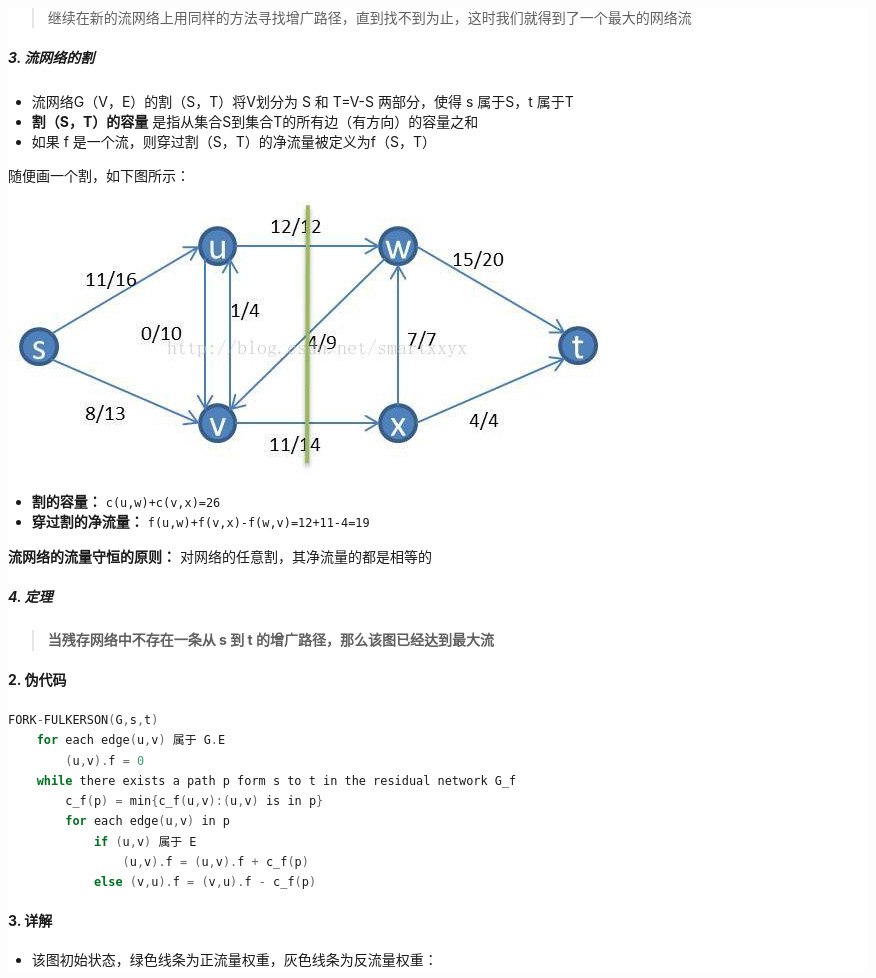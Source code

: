 > 继续在新的流网络上用同样的方法寻找增广路径，直到找不到为止，这时我们就得到了一个最大的网络流

##### 3. 流网络的割

- 流网络G（V，E）的割（S，T）将V划分为 S 和 T=V-S 两部分，使得 s 属于S，t 属于T
- **割（S，T）的容量** 是指从集合S到集合T的所有边（有方向）的容量之和
- 如果 f 是一个流，则穿过割（S，T）的净流量被定义为f（S，T）

随便画一个割，如下图所示：

![](./images/7_23.png)

- **割的容量：** `c(u,w)+c(v,x)=26` 
- **穿过割的净流量：** `f(u,w)+f(v,x)-f(w,v)=12+11-4=19`

**流网络的流量守恒的原则：** 对网络的任意割，其净流量的都是相等的

##### 4. 定理

> **当残存网络中不存在一条从 s 到 t 的增广路径，那么该图已经达到最大流**

#### 2. 伪代码

```c
FORK-FULKERSON(G,s,t)
	for each edge(u,v) 属于 G.E
		(u,v).f = 0
	while there exists a path p form s to t in the residual network G_f
		c_f(p) = min{c_f(u,v):(u,v) is in p}
		for each edge(u,v) in p
			if (u,v) 属于 E
				(u,v).f = (u,v).f + c_f(p)
			else (v,u).f = (v,u).f - c_f(p)
```

#### 3. 详解

- 该图初始状态，绿色线条为正流量权重，灰色线条为反流量权重：
